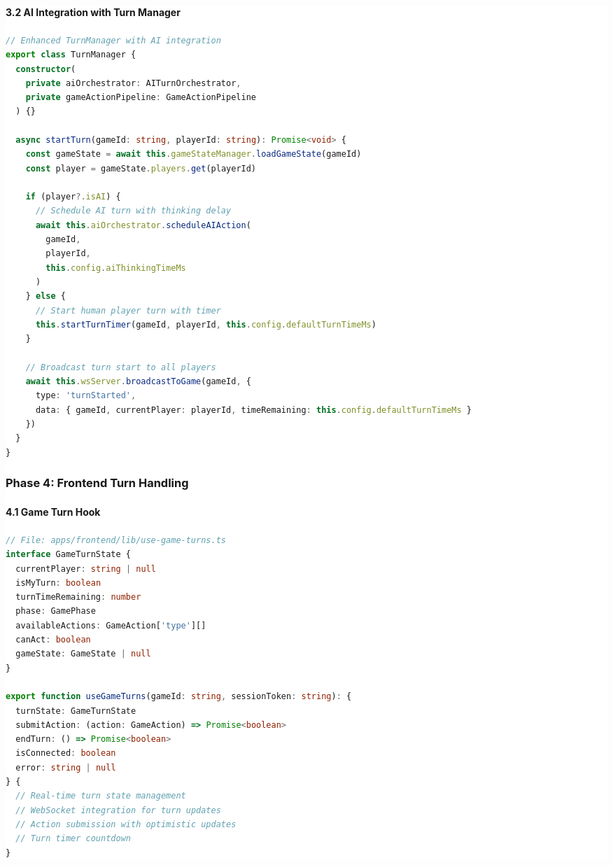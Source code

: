 #### 3.2 AI Integration with Turn Manager

```typescript
// Enhanced TurnManager with AI integration
export class TurnManager {
  constructor(
    private aiOrchestrator: AITurnOrchestrator,
    private gameActionPipeline: GameActionPipeline
  ) {}
  
  async startTurn(gameId: string, playerId: string): Promise<void> {
    const gameState = await this.gameStateManager.loadGameState(gameId)
    const player = gameState.players.get(playerId)
    
    if (player?.isAI) {
      // Schedule AI turn with thinking delay
      await this.aiOrchestrator.scheduleAIAction(
        gameId, 
        playerId, 
        this.config.aiThinkingTimeMs
      )
    } else {
      // Start human player turn with timer
      this.startTurnTimer(gameId, playerId, this.config.defaultTurnTimeMs)
    }
    
    // Broadcast turn start to all players
    await this.wsServer.broadcastToGame(gameId, {
      type: 'turnStarted',
      data: { gameId, currentPlayer: playerId, timeRemaining: this.config.defaultTurnTimeMs }
    })
  }
}
```

### Phase 4: Frontend Turn Handling

#### 4.1 Game Turn Hook

```typescript
// File: apps/frontend/lib/use-game-turns.ts
interface GameTurnState {
  currentPlayer: string | null
  isMyTurn: boolean
  turnTimeRemaining: number
  phase: GamePhase
  availableActions: GameAction['type'][]
  canAct: boolean
  gameState: GameState | null
}

export function useGameTurns(gameId: string, sessionToken: string): {
  turnState: GameTurnState
  submitAction: (action: GameAction) => Promise<boolean>
  endTurn: () => Promise<boolean>
  isConnected: boolean
  error: string | null
} {
  // Real-time turn state management
  // WebSocket integration for turn updates
  // Action submission with optimistic updates
  // Turn timer countdown
}
```
